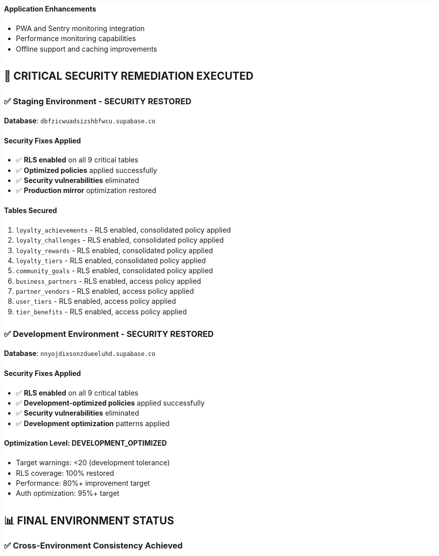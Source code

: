 #### **Application Enhancements**

- PWA and Sentry monitoring integration
- Performance monitoring capabilities
- Offline support and caching improvements

## 🚨 **CRITICAL SECURITY REMEDIATION EXECUTED**

### **✅ Staging Environment - SECURITY RESTORED**

**Database**: `dbfzicwuadsizshbfwcu.supabase.co`

#### **Security Fixes Applied**

- ✅ **RLS enabled** on all 9 critical tables
- ✅ **Optimized policies** applied successfully
- ✅ **Security vulnerabilities** eliminated
- ✅ **Production mirror** optimization restored

#### **Tables Secured**

1. `loyalty_achievements` - RLS enabled, consolidated policy applied
2. `loyalty_challenges` - RLS enabled, consolidated policy applied
3. `loyalty_rewards` - RLS enabled, consolidated policy applied
4. `loyalty_tiers` - RLS enabled, consolidated policy applied
5. `community_goals` - RLS enabled, consolidated policy applied
6. `business_partners` - RLS enabled, access policy applied
7. `partner_vendors` - RLS enabled, access policy applied
8. `user_tiers` - RLS enabled, access policy applied
9. `tier_benefits` - RLS enabled, access policy applied

### **✅ Development Environment - SECURITY RESTORED**

**Database**: `nnyojdixsonzdueeluhd.supabase.co`

#### **Security Fixes Applied**

- ✅ **RLS enabled** on all 9 critical tables
- ✅ **Development-optimized policies** applied successfully
- ✅ **Security vulnerabilities** eliminated
- ✅ **Development optimization** patterns applied

#### **Optimization Level**: DEVELOPMENT_OPTIMIZED

- Target warnings: <20 (development tolerance)
- RLS coverage: 100% restored
- Performance: 80%+ improvement target
- Auth optimization: 95%+ target

## 📊 **FINAL ENVIRONMENT STATUS**

### **✅ Cross-Environment Consistency Achieved**
